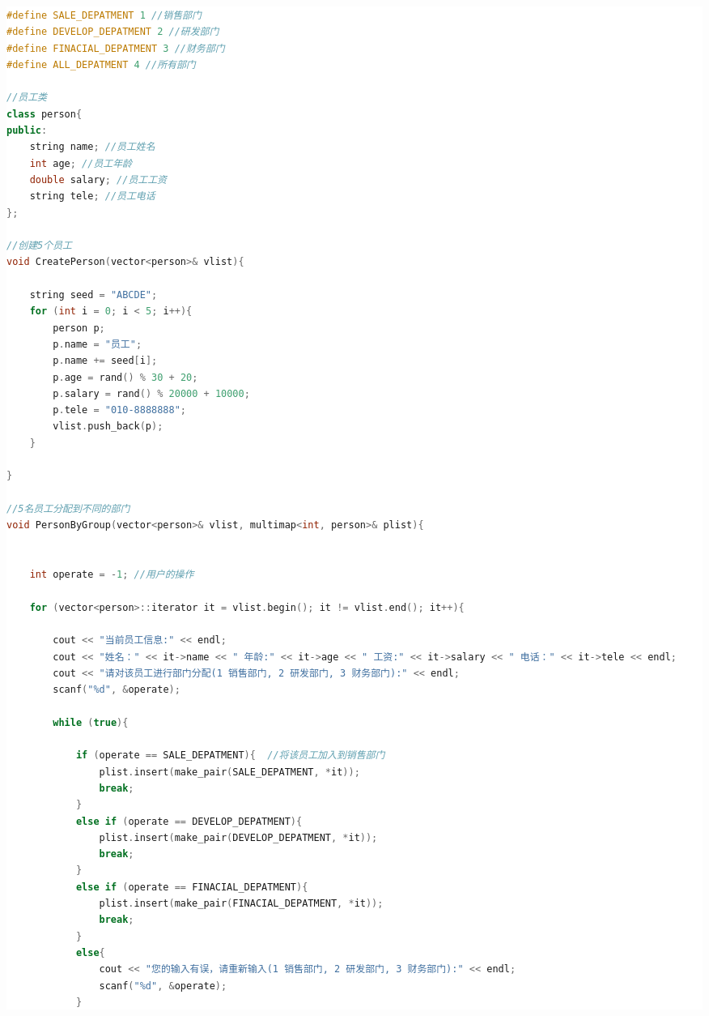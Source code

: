 ```cpp
#define SALE_DEPATMENT 1 //销售部门
#define DEVELOP_DEPATMENT 2 //研发部门
#define FINACIAL_DEPATMENT 3 //财务部门
#define ALL_DEPATMENT 4 //所有部门

//员工类
class person{
public:
	string name; //员工姓名
	int age; //员工年龄
	double salary; //员工工资
	string tele; //员工电话
};

//创建5个员工
void CreatePerson(vector<person>& vlist){

	string seed = "ABCDE";
	for (int i = 0; i < 5; i++){
		person p;
		p.name = "员工";
		p.name += seed[i];
		p.age = rand() % 30 + 20;
		p.salary = rand() % 20000 + 10000;
		p.tele = "010-8888888";
		vlist.push_back(p);
	}

}

//5名员工分配到不同的部门
void PersonByGroup(vector<person>& vlist, multimap<int, person>& plist){


	int operate = -1; //用户的操作

	for (vector<person>::iterator it = vlist.begin(); it != vlist.end(); it++){

		cout << "当前员工信息:" << endl;
		cout << "姓名：" << it->name << " 年龄:" << it->age << " 工资:" << it->salary << " 电话：" << it->tele << endl;
		cout << "请对该员工进行部门分配(1 销售部门, 2 研发部门, 3 财务部门):" << endl;
		scanf("%d", &operate);

		while (true){

			if (operate == SALE_DEPATMENT){  //将该员工加入到销售部门
				plist.insert(make_pair(SALE_DEPATMENT, *it));
				break;
			}
			else if (operate == DEVELOP_DEPATMENT){
				plist.insert(make_pair(DEVELOP_DEPATMENT, *it));
				break;
			}
			else if (operate == FINACIAL_DEPATMENT){
				plist.insert(make_pair(FINACIAL_DEPATMENT, *it));
				break;
			}
			else{
				cout << "您的输入有误，请重新输入(1 销售部门, 2 研发部门, 3 财务部门):" << endl;
				scanf("%d", &operate);
			}

```